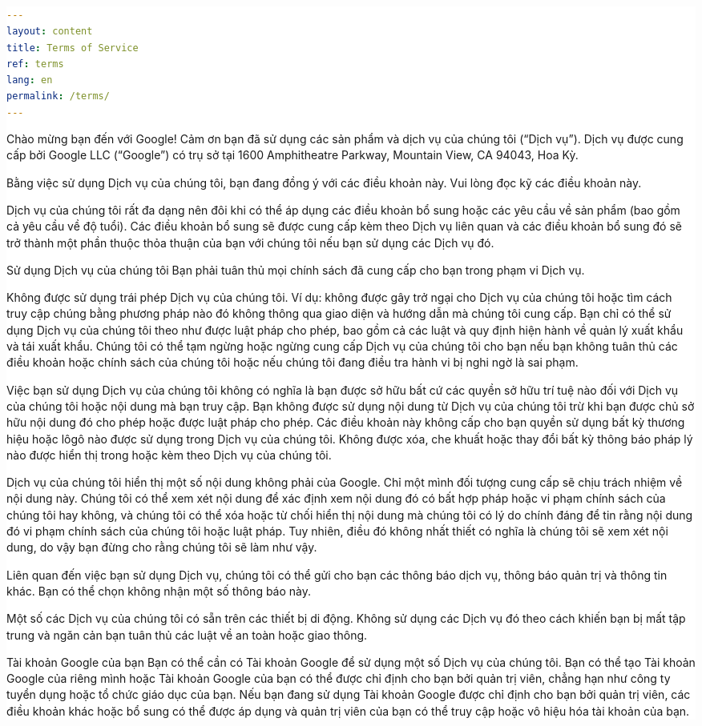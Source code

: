 ```yaml
---
layout: content
title: Terms of Service
ref: terms
lang: en
permalink: /terms/
---
```


Chào mừng bạn đến với Google!
Cảm ơn bạn đã sử dụng các sản phẩm và dịch vụ của chúng tôi (“Dịch vụ”). Dịch vụ được cung cấp bởi Google LLC (“Google”) có trụ sở tại 1600 Amphitheatre Parkway, Mountain View, CA 94043, Hoa Kỳ.

Bằng việc sử dụng Dịch vụ của chúng tôi, bạn đang đồng ý với các điều khoản này. Vui lòng đọc kỹ các điều khoản này.

Dịch vụ của chúng tôi rất đa dạng nên đôi khi có thể áp dụng các điều khoản bổ sung hoặc các yêu cầu về sản phẩm (bao gồm cả yêu cầu về độ tuổi). Các điều khoản bổ sung sẽ được cung cấp kèm theo Dịch vụ liên quan và các điều khoản bổ sung đó sẽ trở thành một phần thuộc thỏa thuận của bạn với chúng tôi nếu bạn sử dụng các Dịch vụ đó.

Sử dụng Dịch vụ của chúng tôi
Bạn phải tuân thủ mọi chính sách đã cung cấp cho bạn trong phạm vi Dịch vụ.

Không được sử dụng trái phép Dịch vụ của chúng tôi. Ví dụ: không được gây trở ngại cho Dịch vụ của chúng tôi hoặc tìm cách truy cập chúng bằng phương pháp nào đó không thông qua giao diện và hướng dẫn mà chúng tôi cung cấp. Bạn chỉ có thể sử dụng Dịch vụ của chúng tôi theo như được luật pháp cho phép, bao gồm cả các luật và quy định hiện hành về quản lý xuất khẩu và tái xuất khẩu. Chúng tôi có thể tạm ngừng hoặc ngừng cung cấp Dịch vụ của chúng tôi cho bạn nếu bạn không tuân thủ các điều khoản hoặc chính sách của chúng tôi hoặc nếu chúng tôi đang điều tra hành vi bị nghi ngờ là sai phạm.

Việc bạn sử dụng Dịch vụ của chúng tôi không có nghĩa là bạn được sở hữu bất cứ các quyền sở hữu trí tuệ nào đối với Dịch vụ của chúng tôi hoặc nội dung mà bạn truy cập. Bạn không được sử dụng nội dung từ Dịch vụ của chúng tôi trừ khi bạn được chủ sở hữu nội dung đó cho phép hoặc được luật pháp cho phép. Các điều khoản này không cấp cho bạn quyền sử dụng bất kỳ thương hiệu hoặc lôgô nào được sử dụng trong Dịch vụ của chúng tôi. Không được xóa, che khuất hoặc thay đổi bất kỳ thông báo pháp lý nào được hiển thị trong hoặc kèm theo Dịch vụ của chúng tôi.

Dịch vụ của chúng tôi hiển thị một số nội dung không phải của Google. Chỉ một mình đối tượng cung cấp sẽ chịu trách nhiệm về nội dung này. Chúng tôi có thể xem xét nội dung để xác định xem nội dung đó có bất hợp pháp hoặc vi phạm chính sách của chúng tôi hay không, và chúng tôi có thể xóa hoặc từ chối hiển thị nội dung mà chúng tôi có lý do chính đáng để tin rằng nội dung đó vi phạm chính sách của chúng tôi hoặc luật pháp. Tuy nhiên, điều đó không nhất thiết có nghĩa là chúng tôi sẽ xem xét nội dung, do vậy bạn đừng cho rằng chúng tôi sẽ làm như vậy.

Liên quan đến việc bạn sử dụng Dịch vụ, chúng tôi có thể gửi cho bạn các thông báo dịch vụ, thông báo quản trị và thông tin khác. Bạn có thể chọn không nhận một số thông báo này.

Một số các Dịch vụ của chúng tôi có sẵn trên các thiết bị di động. Không sử dụng các Dịch vụ đó theo cách khiến bạn bị mất tập trung và ngăn cản bạn tuân thủ các luật về an toàn hoặc giao thông.

Tài khoản Google của bạn
Bạn có thể cần có Tài khoản Google để sử dụng một số Dịch vụ của chúng tôi. Bạn có thể tạo Tài khoản Google của riêng mình hoặc Tài khoản Google của bạn có thể được chỉ định cho bạn bởi quản trị viên, chẳng hạn như công ty tuyển dụng hoặc tổ chức giáo dục của bạn. Nếu bạn đang sử dụng Tài khoản Google được chỉ định cho bạn bởi quản trị viên, các điều khoản khác hoặc bổ sung có thể được áp dụng và quản trị viên của bạn có thể truy cập hoặc vô hiệu hóa tài khoản của bạn.
